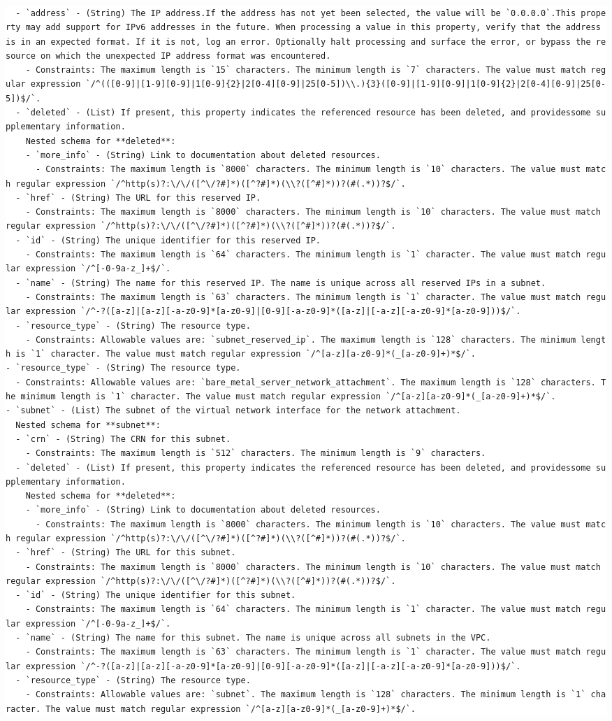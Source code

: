       - `address` - (String) The IP address.If the address has not yet been selected, the value will be `0.0.0.0`.This property may add support for IPv6 addresses in the future. When processing a value in this property, verify that the address is in an expected format. If it is not, log an error. Optionally halt processing and surface the error, or bypass the resource on which the unexpected IP address format was encountered.
        - Constraints: The maximum length is `15` characters. The minimum length is `7` characters. The value must match regular expression `/^(([0-9]|[1-9][0-9]|1[0-9]{2}|2[0-4][0-9]|25[0-5])\\.){3}([0-9]|[1-9][0-9]|1[0-9]{2}|2[0-4][0-9]|25[0-5])$/`.
      - `deleted` - (List) If present, this property indicates the referenced resource has been deleted, and providessome supplementary information.
        Nested schema for **deleted**:
        - `more_info` - (String) Link to documentation about deleted resources.
          - Constraints: The maximum length is `8000` characters. The minimum length is `10` characters. The value must match regular expression `/^http(s)?:\/\/([^\/?#]*)([^?#]*)(\\?([^#]*))?(#(.*))?$/`.
      - `href` - (String) The URL for this reserved IP.
        - Constraints: The maximum length is `8000` characters. The minimum length is `10` characters. The value must match regular expression `/^http(s)?:\/\/([^\/?#]*)([^?#]*)(\\?([^#]*))?(#(.*))?$/`.
      - `id` - (String) The unique identifier for this reserved IP.
        - Constraints: The maximum length is `64` characters. The minimum length is `1` character. The value must match regular expression `/^[-0-9a-z_]+$/`.
      - `name` - (String) The name for this reserved IP. The name is unique across all reserved IPs in a subnet.
        - Constraints: The maximum length is `63` characters. The minimum length is `1` character. The value must match regular expression `/^-?([a-z]|[a-z][-a-z0-9]*[a-z0-9]|[0-9][-a-z0-9]*([a-z]|[-a-z][-a-z0-9]*[a-z0-9]))$/`.
      - `resource_type` - (String) The resource type.
        - Constraints: Allowable values are: `subnet_reserved_ip`. The maximum length is `128` characters. The minimum length is `1` character. The value must match regular expression `/^[a-z][a-z0-9]*(_[a-z0-9]+)*$/`.
    - `resource_type` - (String) The resource type.
      - Constraints: Allowable values are: `bare_metal_server_network_attachment`. The maximum length is `128` characters. The minimum length is `1` character. The value must match regular expression `/^[a-z][a-z0-9]*(_[a-z0-9]+)*$/`.
    - `subnet` - (List) The subnet of the virtual network interface for the network attachment.
      Nested schema for **subnet**:
      - `crn` - (String) The CRN for this subnet.
        - Constraints: The maximum length is `512` characters. The minimum length is `9` characters.
      - `deleted` - (List) If present, this property indicates the referenced resource has been deleted, and providessome supplementary information.
        Nested schema for **deleted**:
        - `more_info` - (String) Link to documentation about deleted resources.
          - Constraints: The maximum length is `8000` characters. The minimum length is `10` characters. The value must match regular expression `/^http(s)?:\/\/([^\/?#]*)([^?#]*)(\\?([^#]*))?(#(.*))?$/`.
      - `href` - (String) The URL for this subnet.
        - Constraints: The maximum length is `8000` characters. The minimum length is `10` characters. The value must match regular expression `/^http(s)?:\/\/([^\/?#]*)([^?#]*)(\\?([^#]*))?(#(.*))?$/`.
      - `id` - (String) The unique identifier for this subnet.
        - Constraints: The maximum length is `64` characters. The minimum length is `1` character. The value must match regular expression `/^[-0-9a-z_]+$/`.
      - `name` - (String) The name for this subnet. The name is unique across all subnets in the VPC.
        - Constraints: The maximum length is `63` characters. The minimum length is `1` character. The value must match regular expression `/^-?([a-z]|[a-z][-a-z0-9]*[a-z0-9]|[0-9][-a-z0-9]*([a-z]|[-a-z][-a-z0-9]*[a-z0-9]))$/`.
      - `resource_type` - (String) The resource type.
        - Constraints: Allowable values are: `subnet`. The maximum length is `128` characters. The minimum length is `1` character. The value must match regular expression `/^[a-z][a-z0-9]*(_[a-z0-9]+)*$/`.

